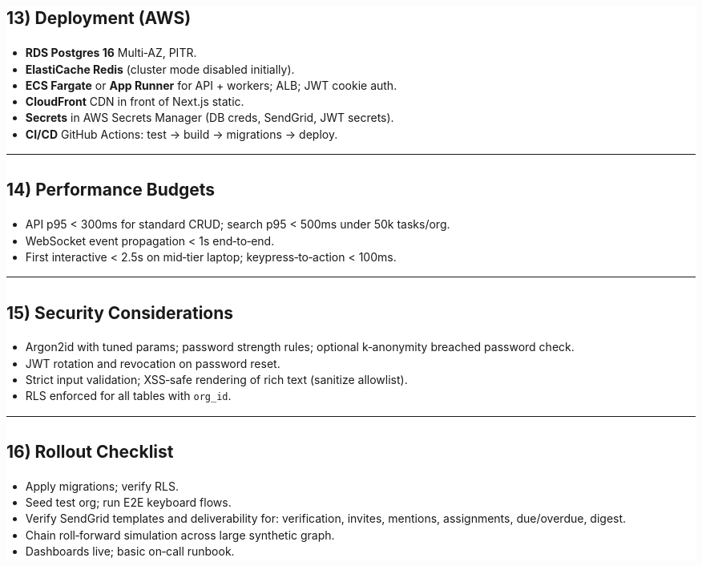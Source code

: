 
## 13) Deployment (AWS)
- **RDS Postgres 16** Multi‑AZ, PITR.
- **ElastiCache Redis** (cluster mode disabled initially).
- **ECS Fargate** or **App Runner** for API + workers; ALB; JWT cookie auth.
- **CloudFront** CDN in front of Next.js static.
- **Secrets** in AWS Secrets Manager (DB creds, SendGrid, JWT secrets).
- **CI/CD** GitHub Actions: test → build → migrations → deploy.

---

## 14) Performance Budgets
- API p95 < 300ms for standard CRUD; search p95 < 500ms under 50k tasks/org.
- WebSocket event propagation < 1s end‑to‑end.
- First interactive < 2.5s on mid‑tier laptop; keypress‑to‑action < 100ms.

---

## 15) Security Considerations
- Argon2id with tuned params; password strength rules; optional k‑anonymity breached password check.
- JWT rotation and revocation on password reset.
- Strict input validation; XSS‑safe rendering of rich text (sanitize allowlist).
- RLS enforced for all tables with `org_id`.

---

## 16) Rollout Checklist
- Apply migrations; verify RLS.
- Seed test org; run E2E keyboard flows.
- Verify SendGrid templates and deliverability for: verification, invites, mentions, assignments, due/overdue, digest.
- Chain roll‑forward simulation across large synthetic graph.
- Dashboards live; basic on‑call runbook.

